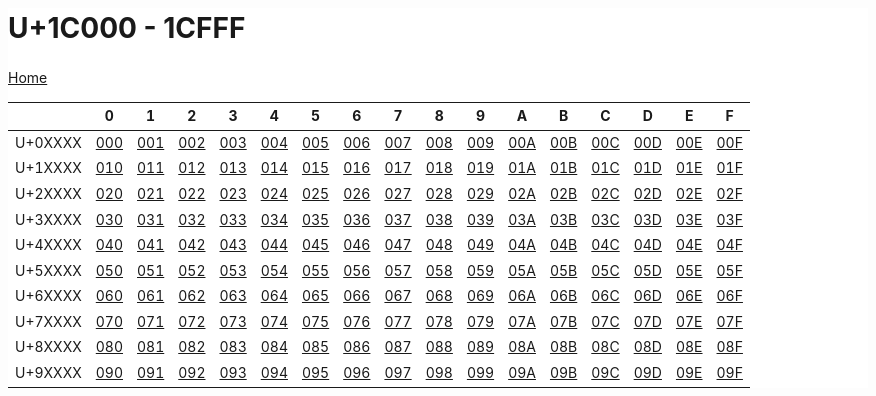 # U+1C000 - 1CFFF

[Home](../../index.md)

|          | 0                           | 1                           | 2                           | 3                           | 4                           | 5                           | 6                           | 7                           | 8                           | 9                           | A                           | B                           | C                           | D                           | E                           | F                           |
| -------: | --------------------------- | --------------------------- | --------------------------- | --------------------------- | --------------------------- | --------------------------- | --------------------------- | --------------------------- | --------------------------- | --------------------------- | --------------------------- | --------------------------- | --------------------------- | --------------------------- | --------------------------- | --------------------------- |
|  U+0XXXX | [000](./U+000000-000FFF.md) | [001](./U+001000-001FFF.md) | [002](./U+002000-002FFF.md) | [003](./U+003000-003FFF.md) | [004](./U+004000-004FFF.md) | [005](./U+005000-005FFF.md) | [006](./U+006000-006FFF.md) | [007](./U+007000-007FFF.md) | [008](./U+008000-008FFF.md) | [009](./U+009000-009FFF.md) | [00A](./U+00A000-00AFFF.md) | [00B](./U+00B000-00BFFF.md) | [00C](./U+00C000-00CFFF.md) | [00D](./U+00D000-00DFFF.md) | [00E](./U+00E000-00EFFF.md) | [00F](./U+00F000-00FFFF.md) |
|  U+1XXXX | [010](./U+010000-010FFF.md) | [011](./U+011000-011FFF.md) | [012](./U+012000-012FFF.md) | [013](./U+013000-013FFF.md) | [014](./U+014000-014FFF.md) | [015](./U+015000-015FFF.md) | [016](./U+016000-016FFF.md) | [017](./U+017000-017FFF.md) | [018](./U+018000-018FFF.md) | [019](./U+019000-019FFF.md) | [01A](./U+01A000-01AFFF.md) | [01B](./U+01B000-01BFFF.md) | [01C](./U+01C000-01CFFF.md) | [01D](./U+01D000-01DFFF.md) | [01E](./U+01E000-01EFFF.md) | [01F](./U+01F000-01FFFF.md) |
|  U+2XXXX | [020](./U+020000-020FFF.md) | [021](./U+021000-021FFF.md) | [022](./U+022000-022FFF.md) | [023](./U+023000-023FFF.md) | [024](./U+024000-024FFF.md) | [025](./U+025000-025FFF.md) | [026](./U+026000-026FFF.md) | [027](./U+027000-027FFF.md) | [028](./U+028000-028FFF.md) | [029](./U+029000-029FFF.md) | [02A](./U+02A000-02AFFF.md) | [02B](./U+02B000-02BFFF.md) | [02C](./U+02C000-02CFFF.md) | [02D](./U+02D000-02DFFF.md) | [02E](./U+02E000-02EFFF.md) | [02F](./U+02F000-02FFFF.md) |
|  U+3XXXX | [030](./U+030000-030FFF.md) | [031](./U+031000-031FFF.md) | [032](./U+032000-032FFF.md) | [033](./U+033000-033FFF.md) | [034](./U+034000-034FFF.md) | [035](./U+035000-035FFF.md) | [036](./U+036000-036FFF.md) | [037](./U+037000-037FFF.md) | [038](./U+038000-038FFF.md) | [039](./U+039000-039FFF.md) | [03A](./U+03A000-03AFFF.md) | [03B](./U+03B000-03BFFF.md) | [03C](./U+03C000-03CFFF.md) | [03D](./U+03D000-03DFFF.md) | [03E](./U+03E000-03EFFF.md) | [03F](./U+03F000-03FFFF.md) |
|  U+4XXXX | [040](./U+040000-040FFF.md) | [041](./U+041000-041FFF.md) | [042](./U+042000-042FFF.md) | [043](./U+043000-043FFF.md) | [044](./U+044000-044FFF.md) | [045](./U+045000-045FFF.md) | [046](./U+046000-046FFF.md) | [047](./U+047000-047FFF.md) | [048](./U+048000-048FFF.md) | [049](./U+049000-049FFF.md) | [04A](./U+04A000-04AFFF.md) | [04B](./U+04B000-04BFFF.md) | [04C](./U+04C000-04CFFF.md) | [04D](./U+04D000-04DFFF.md) | [04E](./U+04E000-04EFFF.md) | [04F](./U+04F000-04FFFF.md) |
|  U+5XXXX | [050](./U+050000-050FFF.md) | [051](./U+051000-051FFF.md) | [052](./U+052000-052FFF.md) | [053](./U+053000-053FFF.md) | [054](./U+054000-054FFF.md) | [055](./U+055000-055FFF.md) | [056](./U+056000-056FFF.md) | [057](./U+057000-057FFF.md) | [058](./U+058000-058FFF.md) | [059](./U+059000-059FFF.md) | [05A](./U+05A000-05AFFF.md) | [05B](./U+05B000-05BFFF.md) | [05C](./U+05C000-05CFFF.md) | [05D](./U+05D000-05DFFF.md) | [05E](./U+05E000-05EFFF.md) | [05F](./U+05F000-05FFFF.md) |
|  U+6XXXX | [060](./U+060000-060FFF.md) | [061](./U+061000-061FFF.md) | [062](./U+062000-062FFF.md) | [063](./U+063000-063FFF.md) | [064](./U+064000-064FFF.md) | [065](./U+065000-065FFF.md) | [066](./U+066000-066FFF.md) | [067](./U+067000-067FFF.md) | [068](./U+068000-068FFF.md) | [069](./U+069000-069FFF.md) | [06A](./U+06A000-06AFFF.md) | [06B](./U+06B000-06BFFF.md) | [06C](./U+06C000-06CFFF.md) | [06D](./U+06D000-06DFFF.md) | [06E](./U+06E000-06EFFF.md) | [06F](./U+06F000-06FFFF.md) |
|  U+7XXXX | [070](./U+070000-070FFF.md) | [071](./U+071000-071FFF.md) | [072](./U+072000-072FFF.md) | [073](./U+073000-073FFF.md) | [074](./U+074000-074FFF.md) | [075](./U+075000-075FFF.md) | [076](./U+076000-076FFF.md) | [077](./U+077000-077FFF.md) | [078](./U+078000-078FFF.md) | [079](./U+079000-079FFF.md) | [07A](./U+07A000-07AFFF.md) | [07B](./U+07B000-07BFFF.md) | [07C](./U+07C000-07CFFF.md) | [07D](./U+07D000-07DFFF.md) | [07E](./U+07E000-07EFFF.md) | [07F](./U+07F000-07FFFF.md) |
|  U+8XXXX | [080](./U+080000-080FFF.md) | [081](./U+081000-081FFF.md) | [082](./U+082000-082FFF.md) | [083](./U+083000-083FFF.md) | [084](./U+084000-084FFF.md) | [085](./U+085000-085FFF.md) | [086](./U+086000-086FFF.md) | [087](./U+087000-087FFF.md) | [088](./U+088000-088FFF.md) | [089](./U+089000-089FFF.md) | [08A](./U+08A000-08AFFF.md) | [08B](./U+08B000-08BFFF.md) | [08C](./U+08C000-08CFFF.md) | [08D](./U+08D000-08DFFF.md) | [08E](./U+08E000-08EFFF.md) | [08F](./U+08F000-08FFFF.md) |
|  U+9XXXX | [090](./U+090000-090FFF.md) | [091](./U+091000-091FFF.md) | [092](./U+092000-092FFF.md) | [093](./U+093000-093FFF.md) | [094](./U+094000-094FFF.md) | [095](./U+095000-095FFF.md) | [096](./U+096000-096FFF.md) | [097](./U+097000-097FFF.md) | [098](./U+098000-098FFF.md) | [099](./U+099000-099FFF.md) | [09A](./U+09A000-09AFFF.md) | [09B](./U+09B000-09BFFF.md) | [09C](./U+09C000-09CFFF.md) | [09D](./U+09D000-09DFFF.md) | [09E](./U+09E000-09EFFF.md) | [09F](./U+09F000-09FFFF.md) |